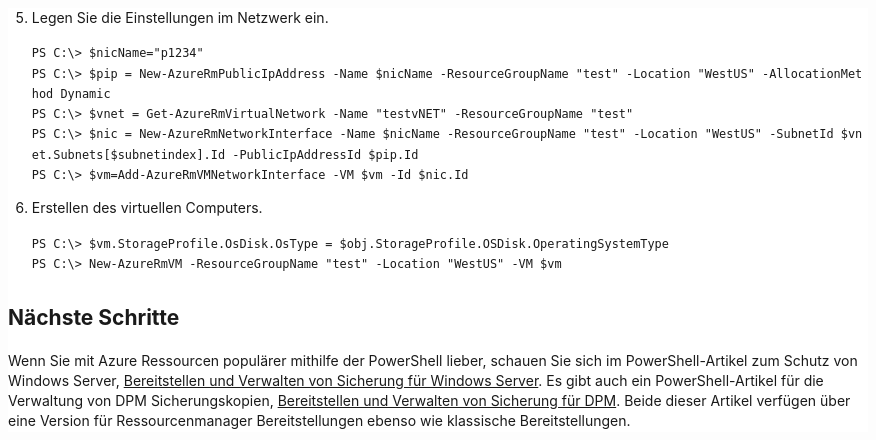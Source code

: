 5. Legen Sie die Einstellungen im Netzwerk ein.

    ```
    PS C:\> $nicName="p1234"
    PS C:\> $pip = New-AzureRmPublicIpAddress -Name $nicName -ResourceGroupName "test" -Location "WestUS" -AllocationMethod Dynamic
    PS C:\> $vnet = Get-AzureRmVirtualNetwork -Name "testvNET" -ResourceGroupName "test"
    PS C:\> $nic = New-AzureRmNetworkInterface -Name $nicName -ResourceGroupName "test" -Location "WestUS" -SubnetId $vnet.Subnets[$subnetindex].Id -PublicIpAddressId $pip.Id
    PS C:\> $vm=Add-AzureRmVMNetworkInterface -VM $vm -Id $nic.Id
    ```

6. Erstellen des virtuellen Computers.

    ```
    PS C:\> $vm.StorageProfile.OsDisk.OsType = $obj.StorageProfile.OSDisk.OperatingSystemType
    PS C:\> New-AzureRmVM -ResourceGroupName "test" -Location "WestUS" -VM $vm
    ```

## <a name="next-steps"></a>Nächste Schritte

Wenn Sie mit Azure Ressourcen populärer mithilfe der PowerShell lieber, schauen Sie sich im PowerShell-Artikel zum Schutz von Windows Server, [Bereitstellen und Verwalten von Sicherung für Windows Server](./backup-client-automation.md). Es gibt auch ein PowerShell-Artikel für die Verwaltung von DPM Sicherungskopien, [Bereitstellen und Verwalten von Sicherung für DPM](./backup-dpm-automation.md). Beide dieser Artikel verfügen über eine Version für Ressourcenmanager Bereitstellungen ebenso wie klassische Bereitstellungen.  
